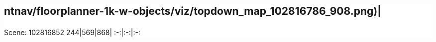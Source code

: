 ntnav/floorplanner-1k-w-objects/viz/topdown_map_102816786_908.png)|
-----
Scene: 102816852
244|569|868|
:-:|:-:|:-: